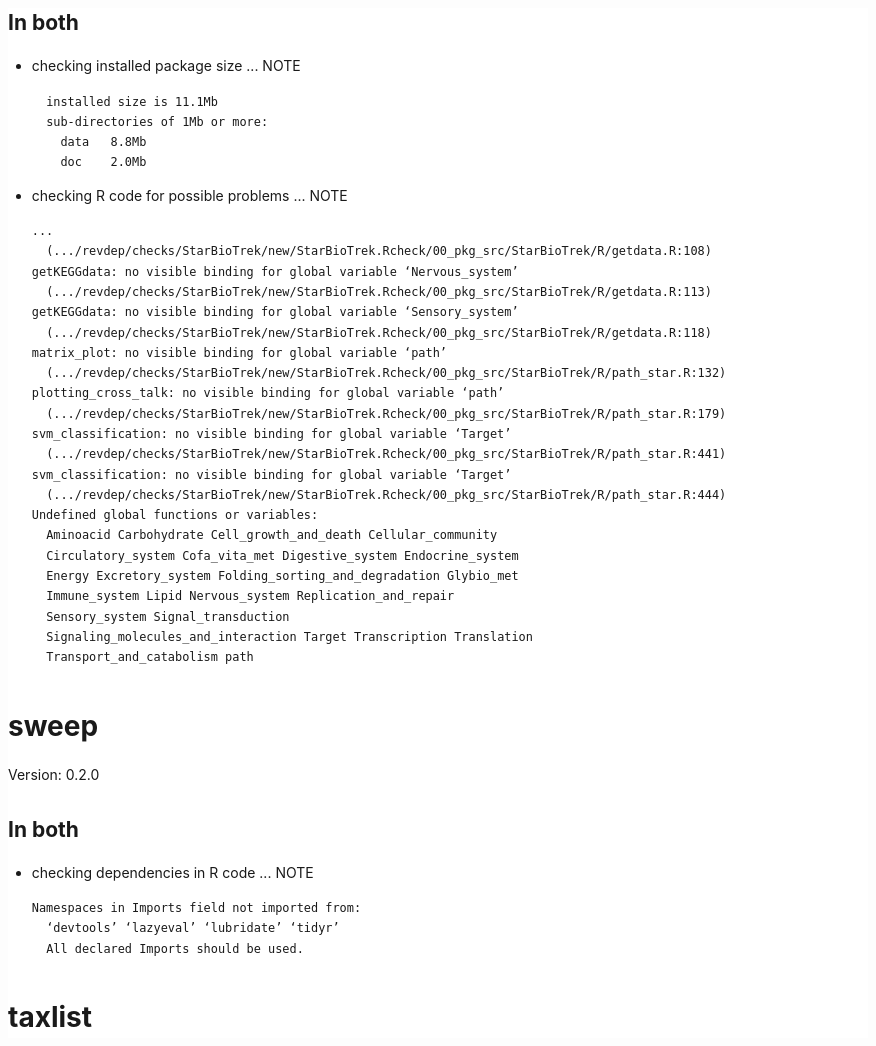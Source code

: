 ## In both

*   checking installed package size ... NOTE
    ```
      installed size is 11.1Mb
      sub-directories of 1Mb or more:
        data   8.8Mb
        doc    2.0Mb
    ```

*   checking R code for possible problems ... NOTE
    ```
    ...
      (.../revdep/checks/StarBioTrek/new/StarBioTrek.Rcheck/00_pkg_src/StarBioTrek/R/getdata.R:108)
    getKEGGdata: no visible binding for global variable ‘Nervous_system’
      (.../revdep/checks/StarBioTrek/new/StarBioTrek.Rcheck/00_pkg_src/StarBioTrek/R/getdata.R:113)
    getKEGGdata: no visible binding for global variable ‘Sensory_system’
      (.../revdep/checks/StarBioTrek/new/StarBioTrek.Rcheck/00_pkg_src/StarBioTrek/R/getdata.R:118)
    matrix_plot: no visible binding for global variable ‘path’
      (.../revdep/checks/StarBioTrek/new/StarBioTrek.Rcheck/00_pkg_src/StarBioTrek/R/path_star.R:132)
    plotting_cross_talk: no visible binding for global variable ‘path’
      (.../revdep/checks/StarBioTrek/new/StarBioTrek.Rcheck/00_pkg_src/StarBioTrek/R/path_star.R:179)
    svm_classification: no visible binding for global variable ‘Target’
      (.../revdep/checks/StarBioTrek/new/StarBioTrek.Rcheck/00_pkg_src/StarBioTrek/R/path_star.R:441)
    svm_classification: no visible binding for global variable ‘Target’
      (.../revdep/checks/StarBioTrek/new/StarBioTrek.Rcheck/00_pkg_src/StarBioTrek/R/path_star.R:444)
    Undefined global functions or variables:
      Aminoacid Carbohydrate Cell_growth_and_death Cellular_community
      Circulatory_system Cofa_vita_met Digestive_system Endocrine_system
      Energy Excretory_system Folding_sorting_and_degradation Glybio_met
      Immune_system Lipid Nervous_system Replication_and_repair
      Sensory_system Signal_transduction
      Signaling_molecules_and_interaction Target Transcription Translation
      Transport_and_catabolism path
    ```

# sweep

Version: 0.2.0

## In both

*   checking dependencies in R code ... NOTE
    ```
    Namespaces in Imports field not imported from:
      ‘devtools’ ‘lazyeval’ ‘lubridate’ ‘tidyr’
      All declared Imports should be used.
    ```

# taxlist
